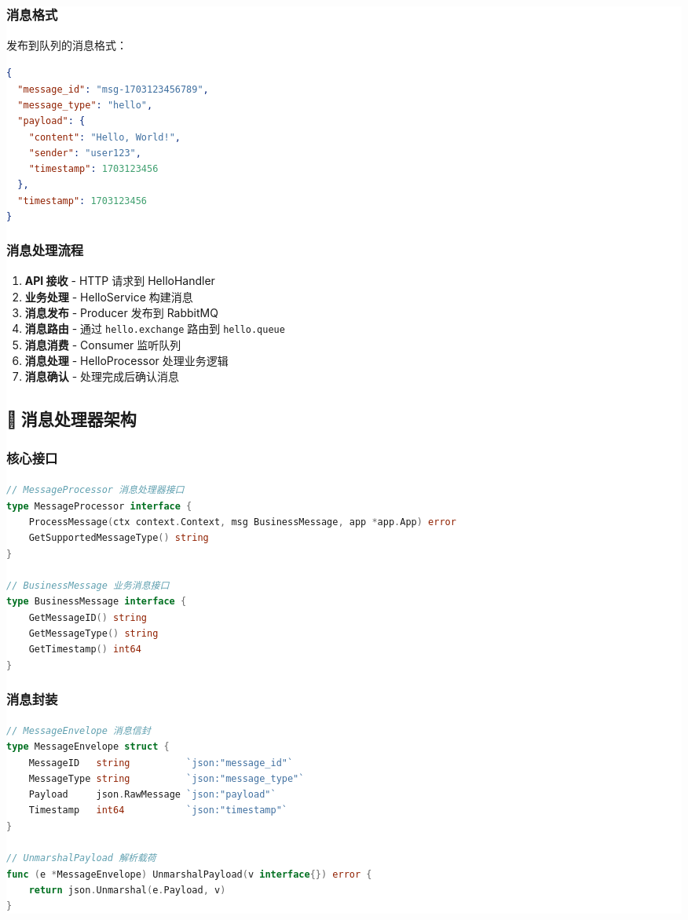 ### 消息格式

发布到队列的消息格式：
```json
{
  "message_id": "msg-1703123456789",
  "message_type": "hello",
  "payload": {
    "content": "Hello, World!",
    "sender": "user123",
    "timestamp": 1703123456
  },
  "timestamp": 1703123456
}
```

### 消息处理流程

1. **API 接收** - HTTP 请求到 HelloHandler
2. **业务处理** - HelloService 构建消息
3. **消息发布** - Producer 发布到 RabbitMQ
4. **消息路由** - 通过 `hello.exchange` 路由到 `hello.queue`
5. **消息消费** - Consumer 监听队列
6. **消息处理** - HelloProcessor 处理业务逻辑
7. **消息确认** - 处理完成后确认消息

## 🔧 消息处理器架构

### 核心接口

```go
// MessageProcessor 消息处理器接口
type MessageProcessor interface {
    ProcessMessage(ctx context.Context, msg BusinessMessage, app *app.App) error
    GetSupportedMessageType() string
}

// BusinessMessage 业务消息接口
type BusinessMessage interface {
    GetMessageID() string
    GetMessageType() string
    GetTimestamp() int64
}
```

### 消息封装

```go
// MessageEnvelope 消息信封
type MessageEnvelope struct {
    MessageID   string          `json:"message_id"`
    MessageType string          `json:"message_type"`
    Payload     json.RawMessage `json:"payload"`
    Timestamp   int64           `json:"timestamp"`
}

// UnmarshalPayload 解析载荷
func (e *MessageEnvelope) UnmarshalPayload(v interface{}) error {
    return json.Unmarshal(e.Payload, v)
}
```
